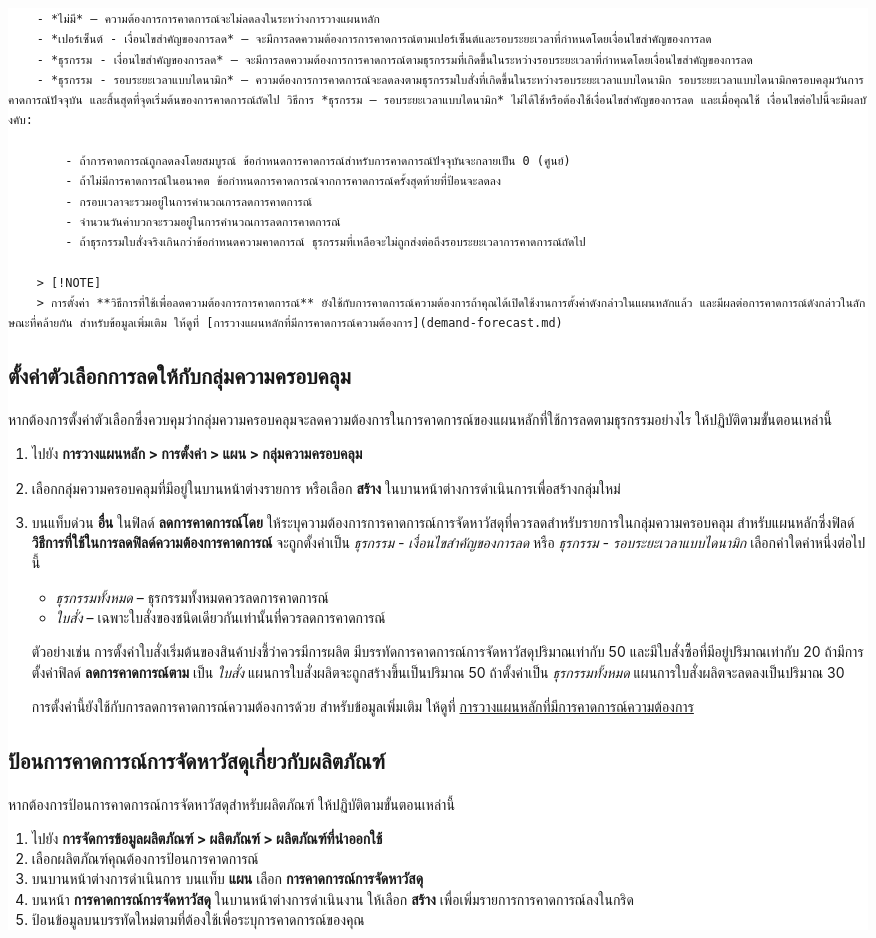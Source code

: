         - *ไม่มี* – ความต้องการการคาดการณ์จะไม่ลดลงในระหว่างการวางแผนหลัก
        - *เปอร์เซ็นต์ - เงื่อนไขสำคัญของการลด* – จะมีการลดความต้องการการคาดการณ์ตามเปอร์เซ็นต์และรอบระยะเวลาที่กำหนดโดยเงื่อนไขสำคัญของการลด
        - *ธุรกรรม - เงื่อนไขสำคัญของการลด* – จะมีการลดความต้องการการคาดการณ์ตามธุรกรรมที่เกิดขึ้นในระหว่างรอบระยะเวลาที่กำหนดโดยเงื่อนไขสำคัญของการลด
        - *ธุรกรรม - รอบระยะเวลาแบบไดนามิก* – ความต้องการการคาดการณ์จะลดลงตามธุรกรรมใบสั่งที่เกิดขึ้นในระหว่างรอบระยะเวลาแบบไดนามิก รอบระยะเวลาแบบไดนามิกครอบคลุมวันการคาดการณ์ปัจจุบัน และสิ้นสุดที่จุดเริ่มต้นของการคาดการณ์ถัดไป วิธีการ *ธุรกรรม – รอบระยะเวลาแบบไดนามิก* ไม่ได้ใช้หรือต้องใช้เงื่อนไขสำคัญของการลด และเมื่อคุณใช้ เงื่อนไขต่อไปนี้จะมีผลบังคับ:

            - ถ้าการคาดการณ์ถูกลดลงโดยสมบูรณ์ ข้อกำหนดการคาดการณ์สำหรับการคาดการณ์ปัจจุบันจะกลายเป็น 0 (ศูนย์)
            - ถ้าไม่มีการคาดการณ์ในอนาคต ข้อกำหนดการคาดการณ์จากการคาดการณ์ครั้งสุดท้ายที่ป้อนจะลดลง
            - กรอบเวลาจะรวมอยู่ในการคำนวณการลดการคาดการณ์
            - จำนวนวันค่าบวกจะรวมอยู่ในการคำนวณการลดการคาดการณ์
            - ถ้าธุรกรรมใบสั่งจริงเกินกว่าข้อกำหนดความคาดการณ์ ธุรกรรมที่เหลือจะไม่ถูกส่งต่อถึงรอบระยะเวลาการคาดการณ์ถัดไป

        > [!NOTE]
        > การตั้งค่า **วิธีการที่ใช้เพื่อลดความต้องการการคาดการณ์** ยังใช้กับการคาดการณ์ความต้องการถ้าคุณได้เปิดใช้งานการตั้งค่าดังกล่าวในแผนหลักแล้ว และมีผลต่อการคาดการณ์ดังกล่าวในลักษณะที่คล้ายกัน สำหรับข้อมูลเพิ่มเติม ให้ดูที่ [การวางแผนหลักที่มีการคาดการณ์ความต้องการ](demand-forecast.md)

## <a name="set-reduction-options-for-coverage-groups"></a>ตั้งค่าตัวเลือกการลดให้กับกลุ่มความครอบคลุม

หากต้องการตั้งค่าตัวเลือกซึ่งควบคุมว่ากลุ่มความครอบคลุมจะลดความต้องการในการคาดการณ์ของแผนหลักที่ใช้การลดตามธุรกรรมอย่างไร ให้ปฏิบัติตามขั้นตอนเหล่านี้

1. ไปยัง **การวางแผนหลัก \> การตั้งค่า \> แผน \> กลุ่มความครอบคลุม**
1. เลือกกลุ่มความครอบคลุมที่มีอยู่ในบานหน้าต่างรายการ หรือเลือก **สร้าง** ในบานหน้าต่างการดำเนินการเพื่อสร้างกลุ่มใหม่
1. บนแท็บด่วน **อื่น** ในฟิลด์ **ลดการคาดการณ์โดย** ให้ระบุความต้องการการคาดการณ์การจัดหาวัสดุที่ควรลดสำหรับรายการในกลุ่มความครอบคลุม สำหรับแผนหลักซึ่งฟิลด์ **วิธีการที่ใช้ในการลดฟิลด์ความต้องการคาดการณ์** จะถูกตั้งค่าเป็น *ธุรกรรม - เงื่อนไขสำคัญของการลด* หรือ *ธุรกรรม - รอบระยะเวลาแบบไดนามิก* เลือกค่าใดค่าหนึ่งต่อไปนี้

    - *ธุรกรรมทั้งหมด* – ธุรกรรมทั้งหมดควรลดการคาดการณ์
    - *ใบสั่ง* – เฉพาะใบสั่งของชนิดเดียวกันเท่านั้นที่ควรลดการคาดการณ์

    ตัวอย่างเช่น การตั้งค่าใบสั่งเริ่มต้นของสินค้าบ่งชี้ว่าควรมีการผลิต มีบรรทัดการคาดการณ์การจัดหาวัสดุปริมาณเท่ากับ 50 และมีใบสั่งซื้อที่มีอยู่ปริมาณเท่ากับ 20 ถ้ามีการตั้งค่าฟิลด์ **ลดการคาดการณ์ตาม** เป็น *ใบสั่ง* แผนการใบสั่งผลิตจะถูกสร้างขึ้นเป็นปริมาณ 50 ถ้าตั้งค่าเป็น *ธุรกรรมทั้งหมด* แผนการใบสั่งผลิตจะลดลงเป็นปริมาณ 30

    การตั้งค่านี้ยังใช้กับการลดการคาดการณ์ความต้องการด้วย สำหรับข้อมูลเพิ่มเติม ให้ดูที่ [การวางแผนหลักที่มีการคาดการณ์ความต้องการ](demand-forecast.md)

## <a name="enter-a-supply-forecast-for-a-product"></a>ป้อนการคาดการณ์การจัดหาวัสดุเกี่ยวกับผลิตภัณฑ์

หากต้องการป้อนการคาดการณ์การจัดหาวัสดุสำหรับผลิตภัณฑ์ ให้ปฏิบัติตามขั้นตอนเหล่านี้

1. ไปยัง **การจัดการข้อมูลผลิตภัณฑ์ \> ผลิตภัณฑ์ \> ผลิตภัณฑ์ที่นำออกใช้**
1. เลือกผลิตภัณฑ์คุณต้องการป้อนการคาดการณ์
1. บนบานหน้าต่างการดำเนินการ บนแท็บ **แผน** เลือก **การคาดการณ์การจัดหาวัสดุ**
1. บนหน้า **การคาดการณ์การจัดหาวัสดุ** ในบานหน้าต่างการดําเนินงาน ให้เลือก **สร้าง** เพื่อเพิ่มรายการการคาดการณ์ลงในกริด
1. ป้อนข้อมูลบนบรรทัดใหม่ตามที่ต้องใช้เพื่อระบุการคาดการณ์ของคุณ
